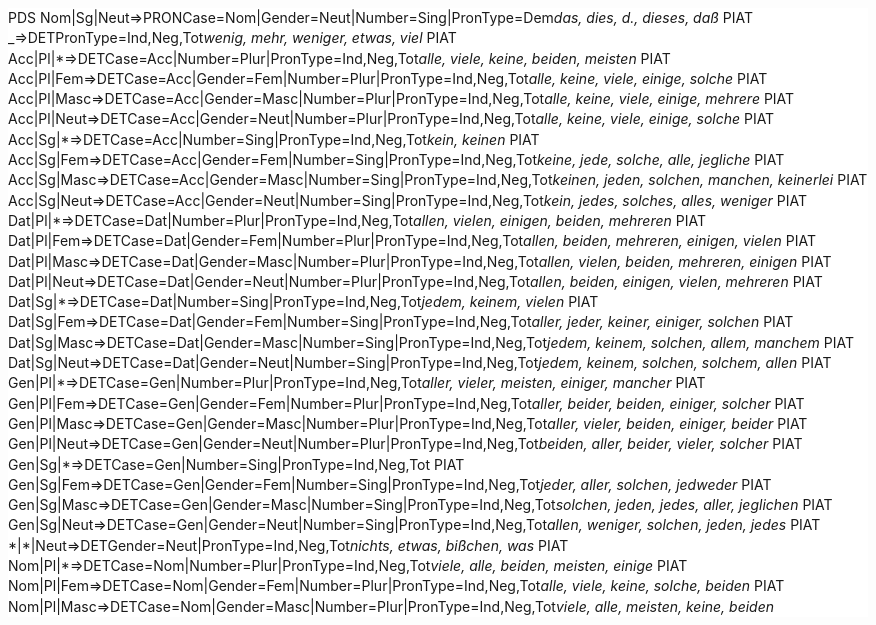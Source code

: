   <tr><td>PDS Nom|Sg|Neut</td><td>=&gt;</td><td>PRON</td><td>Case=Nom|Gender=Neut|Number=Sing|PronType=Dem</td><td><em>das, dies, d., dieses, daß</em></td></tr>
  <tr><td>PIAT _</td><td>=&gt;</td><td>DET</td><td>PronType=Ind,Neg,Tot</td><td><em>wenig, mehr, weniger, etwas, viel</em></td></tr>
  <tr><td>PIAT Acc|Pl|*</td><td>=&gt;</td><td>DET</td><td>Case=Acc|Number=Plur|PronType=Ind,Neg,Tot</td><td><em>alle, viele, keine, beiden, meisten</em></td></tr>
  <tr><td>PIAT Acc|Pl|Fem</td><td>=&gt;</td><td>DET</td><td>Case=Acc|Gender=Fem|Number=Plur|PronType=Ind,Neg,Tot</td><td><em>alle, keine, viele, einige, solche</em></td></tr>
  <tr><td>PIAT Acc|Pl|Masc</td><td>=&gt;</td><td>DET</td><td>Case=Acc|Gender=Masc|Number=Plur|PronType=Ind,Neg,Tot</td><td><em>alle, keine, viele, einige, mehrere</em></td></tr>
  <tr><td>PIAT Acc|Pl|Neut</td><td>=&gt;</td><td>DET</td><td>Case=Acc|Gender=Neut|Number=Plur|PronType=Ind,Neg,Tot</td><td><em>alle, keine, viele, einige, solche</em></td></tr>
  <tr><td>PIAT Acc|Sg|*</td><td>=&gt;</td><td>DET</td><td>Case=Acc|Number=Sing|PronType=Ind,Neg,Tot</td><td><em>kein, keinen</em></td></tr>
  <tr><td>PIAT Acc|Sg|Fem</td><td>=&gt;</td><td>DET</td><td>Case=Acc|Gender=Fem|Number=Sing|PronType=Ind,Neg,Tot</td><td><em>keine, jede, solche, alle, jegliche</em></td></tr>
  <tr><td>PIAT Acc|Sg|Masc</td><td>=&gt;</td><td>DET</td><td>Case=Acc|Gender=Masc|Number=Sing|PronType=Ind,Neg,Tot</td><td><em>keinen, jeden, solchen, manchen, keinerlei</em></td></tr>
  <tr><td>PIAT Acc|Sg|Neut</td><td>=&gt;</td><td>DET</td><td>Case=Acc|Gender=Neut|Number=Sing|PronType=Ind,Neg,Tot</td><td><em>kein, jedes, solches, alles, weniger</em></td></tr>
  <tr><td>PIAT Dat|Pl|*</td><td>=&gt;</td><td>DET</td><td>Case=Dat|Number=Plur|PronType=Ind,Neg,Tot</td><td><em>allen, vielen, einigen, beiden, mehreren</em></td></tr>
  <tr><td>PIAT Dat|Pl|Fem</td><td>=&gt;</td><td>DET</td><td>Case=Dat|Gender=Fem|Number=Plur|PronType=Ind,Neg,Tot</td><td><em>allen, beiden, mehreren, einigen, vielen</em></td></tr>
  <tr><td>PIAT Dat|Pl|Masc</td><td>=&gt;</td><td>DET</td><td>Case=Dat|Gender=Masc|Number=Plur|PronType=Ind,Neg,Tot</td><td><em>allen, vielen, beiden, mehreren, einigen</em></td></tr>
  <tr><td>PIAT Dat|Pl|Neut</td><td>=&gt;</td><td>DET</td><td>Case=Dat|Gender=Neut|Number=Plur|PronType=Ind,Neg,Tot</td><td><em>allen, beiden, einigen, vielen, mehreren</em></td></tr>
  <tr><td>PIAT Dat|Sg|*</td><td>=&gt;</td><td>DET</td><td>Case=Dat|Number=Sing|PronType=Ind,Neg,Tot</td><td><em>jedem, keinem, vielen</em></td></tr>
  <tr><td>PIAT Dat|Sg|Fem</td><td>=&gt;</td><td>DET</td><td>Case=Dat|Gender=Fem|Number=Sing|PronType=Ind,Neg,Tot</td><td><em>aller, jeder, keiner, einiger, solchen</em></td></tr>
  <tr><td>PIAT Dat|Sg|Masc</td><td>=&gt;</td><td>DET</td><td>Case=Dat|Gender=Masc|Number=Sing|PronType=Ind,Neg,Tot</td><td><em>jedem, keinem, solchen, allem, manchem</em></td></tr>
  <tr><td>PIAT Dat|Sg|Neut</td><td>=&gt;</td><td>DET</td><td>Case=Dat|Gender=Neut|Number=Sing|PronType=Ind,Neg,Tot</td><td><em>jedem, keinem, solchen, solchem, allen</em></td></tr>
  <tr><td>PIAT Gen|Pl|*</td><td>=&gt;</td><td>DET</td><td>Case=Gen|Number=Plur|PronType=Ind,Neg,Tot</td><td><em>aller, vieler, meisten, einiger, mancher</em></td></tr>
  <tr><td>PIAT Gen|Pl|Fem</td><td>=&gt;</td><td>DET</td><td>Case=Gen|Gender=Fem|Number=Plur|PronType=Ind,Neg,Tot</td><td><em>aller, beider, beiden, einiger, solcher</em></td></tr>
  <tr><td>PIAT Gen|Pl|Masc</td><td>=&gt;</td><td>DET</td><td>Case=Gen|Gender=Masc|Number=Plur|PronType=Ind,Neg,Tot</td><td><em>aller, vieler, beiden, einiger, beider</em></td></tr>
  <tr><td>PIAT Gen|Pl|Neut</td><td>=&gt;</td><td>DET</td><td>Case=Gen|Gender=Neut|Number=Plur|PronType=Ind,Neg,Tot</td><td><em>beiden, aller, beider, vieler, solcher</em></td></tr>
  <tr><td>PIAT Gen|Sg|*</td><td>=&gt;</td><td>DET</td><td>Case=Gen|Number=Sing|PronType=Ind,Neg,Tot</td><td><em></em></td></tr>
  <tr><td>PIAT Gen|Sg|Fem</td><td>=&gt;</td><td>DET</td><td>Case=Gen|Gender=Fem|Number=Sing|PronType=Ind,Neg,Tot</td><td><em>jeder, aller, solchen, jedweder</em></td></tr>
  <tr><td>PIAT Gen|Sg|Masc</td><td>=&gt;</td><td>DET</td><td>Case=Gen|Gender=Masc|Number=Sing|PronType=Ind,Neg,Tot</td><td><em>solchen, jeden, jedes, aller, jeglichen</em></td></tr>
  <tr><td>PIAT Gen|Sg|Neut</td><td>=&gt;</td><td>DET</td><td>Case=Gen|Gender=Neut|Number=Sing|PronType=Ind,Neg,Tot</td><td><em>allen, weniger, solchen, jeden, jedes</em></td></tr>
  <tr><td>PIAT *|*|Neut</td><td>=&gt;</td><td>DET</td><td>Gender=Neut|PronType=Ind,Neg,Tot</td><td><em>nichts, etwas, bißchen, was</em></td></tr>
  <tr><td>PIAT Nom|Pl|*</td><td>=&gt;</td><td>DET</td><td>Case=Nom|Number=Plur|PronType=Ind,Neg,Tot</td><td><em>viele, alle, beiden, meisten, einige</em></td></tr>
  <tr><td>PIAT Nom|Pl|Fem</td><td>=&gt;</td><td>DET</td><td>Case=Nom|Gender=Fem|Number=Plur|PronType=Ind,Neg,Tot</td><td><em>alle, viele, keine, solche, beiden</em></td></tr>
  <tr><td>PIAT Nom|Pl|Masc</td><td>=&gt;</td><td>DET</td><td>Case=Nom|Gender=Masc|Number=Plur|PronType=Ind,Neg,Tot</td><td><em>viele, alle, meisten, keine, beiden</em></td></tr>
